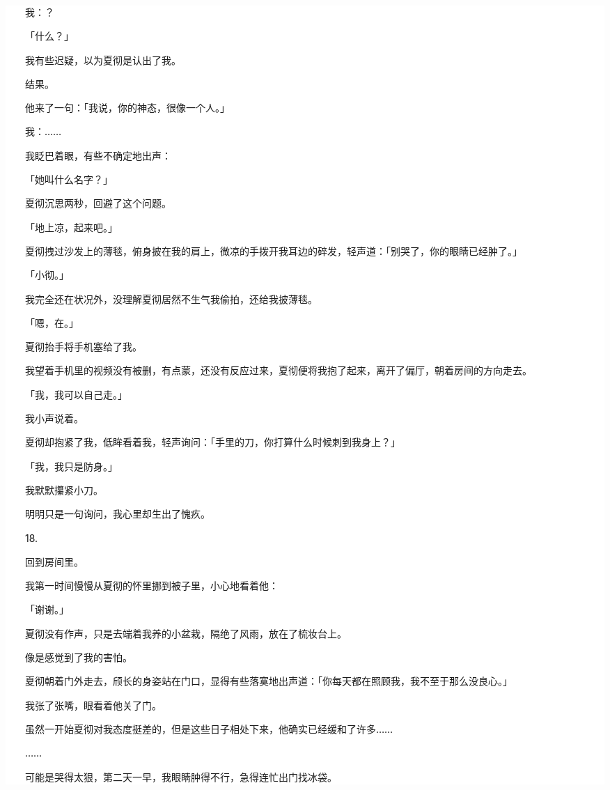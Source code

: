 &emsp;&emsp;我：？  
  
&emsp;&emsp;「什么？」  
  
&emsp;&emsp;我有些迟疑，以为夏彻是认出了我。  
  
&emsp;&emsp;结果。  
  
&emsp;&emsp;他来了一句：「我说，你的神态，很像一个人。」  
  
&emsp;&emsp;我：……  
  
&emsp;&emsp;我眨巴着眼，有些不确定地出声：  
  
&emsp;&emsp;「她叫什么名字？」  
  
&emsp;&emsp;夏彻沉思两秒，回避了这个问题。  
  
&emsp;&emsp;「地上凉，起来吧。」  
  
&emsp;&emsp;夏彻拽过沙发上的薄毯，俯身披在我的肩上，微凉的手拨开我耳边的碎发，轻声道：「别哭了，你的眼睛已经肿了。」  
  
&emsp;&emsp;「小彻。」  
  
&emsp;&emsp;我完全还在状况外，没理解夏彻居然不生气我偷拍，还给我披薄毯。  
  
&emsp;&emsp;「嗯，在。」  
  
&emsp;&emsp;夏彻抬手将手机塞给了我。  
  
&emsp;&emsp;我望着手机里的视频没有被删，有点蒙，还没有反应过来，夏彻便将我抱了起来，离开了偏厅，朝着房间的方向走去。  
  
&emsp;&emsp;「我，我可以自己走。」  
  
&emsp;&emsp;我小声说着。  
  
&emsp;&emsp;夏彻却抱紧了我，低眸看着我，轻声询问：「手里的刀，你打算什么时候刺到我身上？」  
  
&emsp;&emsp;「我，我只是防身。」  
  
&emsp;&emsp;我默默攥紧小刀。  
  
&emsp;&emsp;明明只是一句询问，我心里却生出了愧疚。  
  
&emsp;&emsp;18.  
  
&emsp;&emsp;回到房间里。  
  
&emsp;&emsp;我第一时间慢慢从夏彻的怀里挪到被子里，小心地看着他：  
  
&emsp;&emsp;「谢谢。」  
  
&emsp;&emsp;夏彻没有作声，只是去端着我养的小盆栽，隔绝了风雨，放在了梳妆台上。  
  
&emsp;&emsp;像是感觉到了我的害怕。  
  
&emsp;&emsp;夏彻朝着门外走去，颀长的身姿站在门口，显得有些落寞地出声道：「你每天都在照顾我，我不至于那么没良心。」  
  
&emsp;&emsp;我张了张嘴，眼看着他关了门。  
  
&emsp;&emsp;虽然一开始夏彻对我态度挺差的，但是这些日子相处下来，他确实已经缓和了许多……  
  
&emsp;&emsp;……  
  
&emsp;&emsp;可能是哭得太狠，第二天一早，我眼睛肿得不行，急得连忙出门找冰袋。  
  